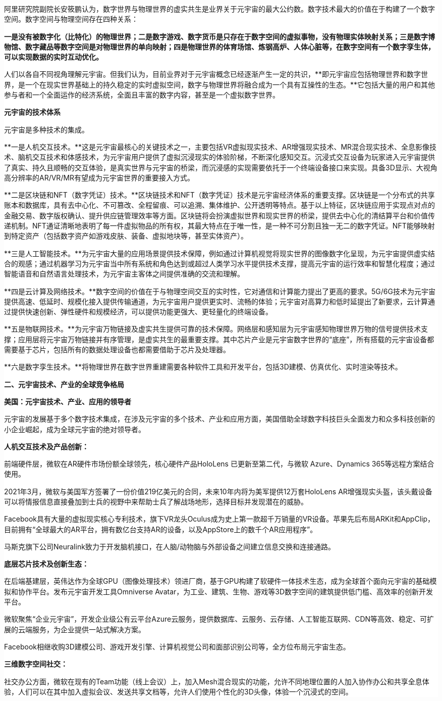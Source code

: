 阿里研究院副院长安筱鹏认为，数字世界与物理世界的虚实共生是业界关于元宇宙的最大公约数。数字技术最大的价值在于构建了一个数字空间。数字空间与物理空间存在四种关系：

**一是没有被数字化（比特化）的物理世界；二是数字游戏、数字货币是只存在于数字空间的虚拟事物，没有物理实体映射关系；三是数字博物馆、数字藏品等数字空间是对物理世界的单向映射；四是物理世界的体育场馆、炼钢高炉、人体心脏等，在数字空间有一个数字孪生体，可以实现数据的实时互动优化。**

人们以各自不同视角理解元宇宙。但我们认为，目前业界对于元宇宙概念已经逐渐产生一定的共识，**即元宇宙应包括物理世界和数字世界，是一个在现实世界基础上的持久稳定的实时虚拟空间，数字与物理世界将融合成为一个具有互操性的生态。**它包括大量的用户和其他参与者和一个全面运作的经济系统，全面且丰富的数字内容，甚至是一个虚拟数字世界。

**元宇宙的技术体系**

元宇宙是多种技术的集成。

**一是人机交互技术。**这是元宇宙最核心的关键技术之一，主要包括VR虚拟现实技术、AR增强现实技术、MR混合现实技术、全息影像技术、脑机交互技术和体感技术，为元宇宙用户提供了虚拟沉浸现实的体验阶梯，不断深化感知交互。沉浸式交互设备为玩家进入元宇宙提供了真实、持久且顺畅的交互体验，是真实世界与元宇宙的桥梁，而沉浸感的实现需要依托于一个终端设备接口来实现。具备3D显示、大视角高分辨率的AR/VR/MR有望成为元宇宙世界的重要接入方式。

**二是区块链和NFT（数字凭证）技术。**区块链技术和NFT（数字凭证）技术是元宇宙经济体系的重要支撑。区块链是一个分布式的共享账本和数据库，具有去中心化、不可篡改、全程留痕、可以追溯、集体维护、公开透明等特点。基于以上特征，区块链应用于实现点对点的金融交易、数字版权确认、提升供应链管理效率等方面。区块链将会扮演虚拟世界和现实世界的桥梁，提供去中心化的清结算平台和价值传递机制。NFT通证清晰地表明了每一件虚拟物品的所有权，其最大特点在于唯一性，是一种不可分割且独一无二的数字凭证。NFT能够映射到特定资产（包括数字资产如游戏皮肤、装备、虚拟地块等，甚至实体资产）。

**三是人工智能技术。**为元宇宙大量的应用场景提供技术保障，例如通过计算机视觉将现实世界的图像数字化呈现，为元宇宙提供虚实结合的观感；通过机器学习为元宇宙当中所有系统和角色达到或超过人类学习水平提供技术支撑，提高元宇宙的运行效率和智慧化程度；通过智能语音和自然语言处理技术，为元宇宙主客体之间提供准确的交流和理解。

**四是云计算及网络技术。**数字空间的价值在于与物理空间交互的实时性，它对通信和计算能力提出了更高的要求。5G/6G技术为元宇宙提供高速、低延时、规模化接入提供传输通道，为元宇宙用户提供更实时、流畅的体验；元宇宙对高算力和低时延提出了新要求，云计算通过提供快速创新、弹性硬件和规模经济，可以提供功能更强大、更轻量化的终端设备。

**五是物联网技术。**为元宇宙万物链接及虚实共生提供可靠的技术保障。网络层和感知层为元宇宙感知物理世界万物的信号提供技术支撑；应用层将元宇宙万物链接并有序管理，是虚实共生的最重要支撑。其中芯片产业是元宇宙数字世界的“底座”，所有搭载的元宇宙设备都需要基于芯片，包括所有的数据处理设备也都需要借助于芯片及处理器。

**六是数字孪生技术。**将物理世界在数字世界重建需要各种软件工具和开发平台，包括3D建模、仿真优化、实时渲染等技术。

**二、元宇宙技术、产业的全球竞争格局**

**美国：元宇宙技术、产业、应用的领导者**

元宇宙的发展基于多个数字技术集成，在涉及元宇宙的多个技术、产业和应用方面，美国借助全球数字科技巨头全面发力和众多科技创新的小企业崛起，成为全球元宇宙的绝对领导者。

**人机交互技术及产品创新：**

前端硬件层，微软在AR硬件市场份额全球领先，核心硬件产品HoloLens 已更新至第二代，与微软 Azure、Dynamics 365等远程方案结合使用。

2021年3月，微软与美国军方签署了一份价值219亿美元的合同，未来10年内将为美军提供12万套HoloLens AR增强现实头盔，该头戴设备可以将情报信息直接叠加到士兵的视野中来帮助士兵了解战场地形，选择目标并发现潜在的威胁。

Facebook具有大量的虚拟现实核心专利技术，旗下VR龙头Oculus成为史上第一款超千万销量的VR设备。苹果先后布局ARKit和AppClip，目前拥有“全球最大的AR平台，拥有数亿台支持AR的设备，以及AppStore上的数千个AR应用程序”。

马斯克旗下公司Neuralink致力于开发脑机接口，在人脑/动物脑与外部设备之间建立信息交换和连接通路。

**底层芯片技术及创新生态：**

在后端基建层，英伟达作为全球GPU（图像处理技术）领进厂商，基于GPU构建了软硬件一体技术生态，成为全球首个面向元宇宙的基础模拟和协作平台。发布元宇宙开发工具Omniverse Avatar，为工业、建筑、生物、游戏等3D数字空间的建筑提供低门槛、高效率的创新开发平台。

微软聚焦“企业元宇宙”，开发企业级公有云平台Azure云服务，提供数据库、云服务、云存储、人工智能互联网、CDN等高效、稳定、可扩展的云端服务，为企业提供一站式解决方案。

Facebook相继收购3D建模公司、游戏开发引擎、计算机视觉公司和面部识别公司等，全方位布局元宇宙生态。

**三维数字空间社交：**

社交办公方面，微软在现有的Team功能（线上会议）上，加入Mesh混合现实的功能，允许不同地理位置的人加入协作办公和共享全息体验，人们可以在其中加入虚拟会议、发送共享文档等，允许人们使用个性化的3D头像，体验一个沉浸式的空间。
